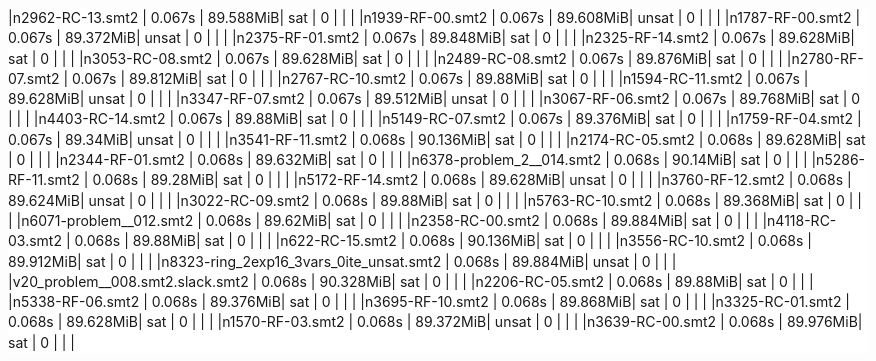 |n2962-RC-13.smt2                                             |    0.067s | 89.588MiB| sat | 0 |  |  |
|n1939-RF-00.smt2                                             |    0.067s | 89.608MiB| unsat | 0 |  |  |
|n1787-RF-00.smt2                                             |    0.067s | 89.372MiB| unsat | 0 |  |  |
|n2375-RF-01.smt2                                             |    0.067s | 89.848MiB| sat | 0 |  |  |
|n2325-RF-14.smt2                                             |    0.067s | 89.628MiB| sat | 0 |  |  |
|n3053-RC-08.smt2                                             |    0.067s | 89.628MiB| sat | 0 |  |  |
|n2489-RC-08.smt2                                             |    0.067s | 89.876MiB| sat | 0 |  |  |
|n2780-RF-07.smt2                                             |    0.067s | 89.812MiB| sat | 0 |  |  |
|n2767-RC-10.smt2                                             |    0.067s | 89.88MiB| sat | 0 |  |  |
|n1594-RC-11.smt2                                             |    0.067s | 89.628MiB| unsat | 0 |  |  |
|n3347-RF-07.smt2                                             |    0.067s | 89.512MiB| unsat | 0 |  |  |
|n3067-RF-06.smt2                                             |    0.067s | 89.768MiB| sat | 0 |  |  |
|n4403-RC-14.smt2                                             |    0.067s | 89.88MiB| sat | 0 |  |  |
|n5149-RC-07.smt2                                             |    0.067s | 89.376MiB| sat | 0 |  |  |
|n1759-RF-04.smt2                                             |    0.067s | 89.34MiB| unsat | 0 |  |  |
|n3541-RF-11.smt2                                             |    0.068s | 90.136MiB| sat | 0 |  |  |
|n2174-RC-05.smt2                                             |    0.068s | 89.628MiB| sat | 0 |  |  |
|n2344-RF-01.smt2                                             |    0.068s | 89.632MiB| sat | 0 |  |  |
|n6378-problem_2__014.smt2                                    |    0.068s | 90.14MiB| sat | 0 |  |  |
|n5286-RF-11.smt2                                             |    0.068s | 89.28MiB| sat | 0 |  |  |
|n5172-RF-14.smt2                                             |    0.068s | 89.628MiB| unsat | 0 |  |  |
|n3760-RF-12.smt2                                             |    0.068s | 89.624MiB| unsat | 0 |  |  |
|n3022-RC-09.smt2                                             |    0.068s | 89.88MiB| sat | 0 |  |  |
|n5763-RC-10.smt2                                             |    0.068s | 89.368MiB| sat | 0 |  |  |
|n6071-problem__012.smt2                                      |    0.068s | 89.62MiB| sat | 0 |  |  |
|n2358-RC-00.smt2                                             |    0.068s | 89.884MiB| sat | 0 |  |  |
|n4118-RC-03.smt2                                             |    0.068s | 89.88MiB| sat | 0 |  |  |
|n622-RC-15.smt2                                              |    0.068s | 90.136MiB| sat | 0 |  |  |
|n3556-RC-10.smt2                                             |    0.068s | 89.912MiB| sat | 0 |  |  |
|n8323-ring_2exp16_3vars_0ite_unsat.smt2                      |    0.068s | 89.884MiB| unsat | 0 |  |  |
|v20_problem__008.smt2.slack.smt2                             |    0.068s | 90.328MiB| sat | 0 |  |  |
|n2206-RC-05.smt2                                             |    0.068s | 89.88MiB| sat | 0 |  |  |
|n5338-RF-06.smt2                                             |    0.068s | 89.376MiB| sat | 0 |  |  |
|n3695-RF-10.smt2                                             |    0.068s | 89.868MiB| sat | 0 |  |  |
|n3325-RC-01.smt2                                             |    0.068s | 89.628MiB| sat | 0 |  |  |
|n1570-RF-03.smt2                                             |    0.068s | 89.372MiB| unsat | 0 |  |  |
|n3639-RC-00.smt2                                             |    0.068s | 89.976MiB| sat | 0 |  |  |
